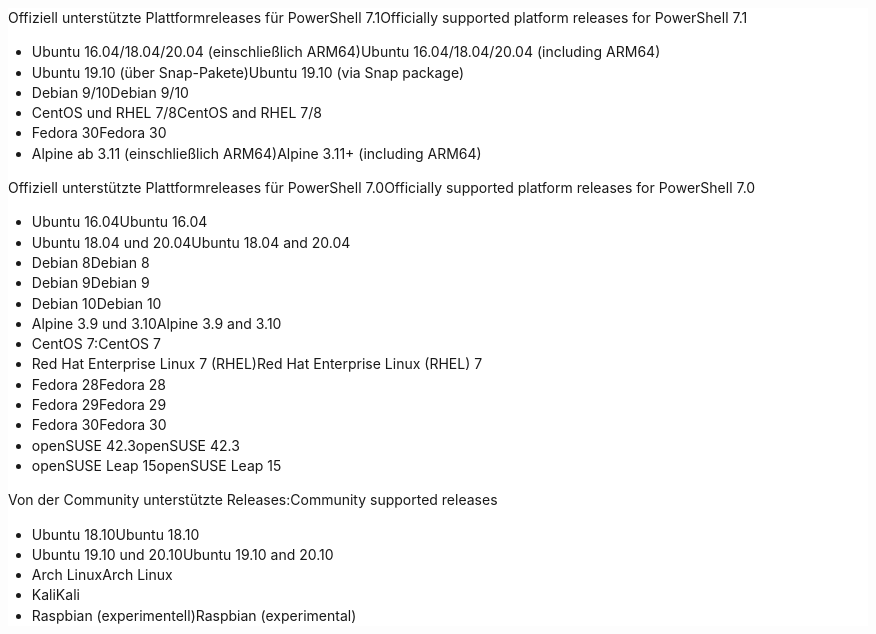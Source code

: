 [snap]: #snap-package
[tar]: #binary-archives



<span data-ttu-id="84b3b-112">Offiziell unterstützte Plattformreleases für PowerShell 7.1</span><span class="sxs-lookup"><span data-stu-id="84b3b-112">Officially supported platform releases for PowerShell 7.1</span></span>

- <span data-ttu-id="84b3b-113">Ubuntu 16.04/18.04/20.04 (einschließlich ARM64)</span><span class="sxs-lookup"><span data-stu-id="84b3b-113">Ubuntu 16.04/18.04/20.04 (including ARM64)</span></span>
- <span data-ttu-id="84b3b-114">Ubuntu 19.10 (über Snap-Pakete)</span><span class="sxs-lookup"><span data-stu-id="84b3b-114">Ubuntu 19.10 (via Snap package)</span></span>
- <span data-ttu-id="84b3b-115">Debian 9/10</span><span class="sxs-lookup"><span data-stu-id="84b3b-115">Debian 9/10</span></span>
- <span data-ttu-id="84b3b-116">CentOS und RHEL 7/8</span><span class="sxs-lookup"><span data-stu-id="84b3b-116">CentOS and RHEL 7/8</span></span>
- <span data-ttu-id="84b3b-117">Fedora 30</span><span class="sxs-lookup"><span data-stu-id="84b3b-117">Fedora 30</span></span>
- <span data-ttu-id="84b3b-118">Alpine ab 3.11 (einschließlich ARM64)</span><span class="sxs-lookup"><span data-stu-id="84b3b-118">Alpine 3.11+ (including ARM64)</span></span>

<span data-ttu-id="84b3b-119">Offiziell unterstützte Plattformreleases für PowerShell 7.0</span><span class="sxs-lookup"><span data-stu-id="84b3b-119">Officially supported platform releases for PowerShell 7.0</span></span>

- <span data-ttu-id="84b3b-120">Ubuntu 16.04</span><span class="sxs-lookup"><span data-stu-id="84b3b-120">Ubuntu 16.04</span></span>
- <span data-ttu-id="84b3b-121">Ubuntu 18.04 und 20.04</span><span class="sxs-lookup"><span data-stu-id="84b3b-121">Ubuntu 18.04 and 20.04</span></span>
- <span data-ttu-id="84b3b-122">Debian 8</span><span class="sxs-lookup"><span data-stu-id="84b3b-122">Debian 8</span></span>
- <span data-ttu-id="84b3b-123">Debian 9</span><span class="sxs-lookup"><span data-stu-id="84b3b-123">Debian 9</span></span>
- <span data-ttu-id="84b3b-124">Debian 10</span><span class="sxs-lookup"><span data-stu-id="84b3b-124">Debian 10</span></span>
- <span data-ttu-id="84b3b-125">Alpine 3.9 und 3.10</span><span class="sxs-lookup"><span data-stu-id="84b3b-125">Alpine 3.9 and 3.10</span></span>
- <span data-ttu-id="84b3b-126">CentOS 7:</span><span class="sxs-lookup"><span data-stu-id="84b3b-126">CentOS 7</span></span>
- <span data-ttu-id="84b3b-127">Red Hat Enterprise Linux 7 (RHEL)</span><span class="sxs-lookup"><span data-stu-id="84b3b-127">Red Hat Enterprise Linux (RHEL) 7</span></span>
- <span data-ttu-id="84b3b-128">Fedora 28</span><span class="sxs-lookup"><span data-stu-id="84b3b-128">Fedora 28</span></span>
- <span data-ttu-id="84b3b-129">Fedora 29</span><span class="sxs-lookup"><span data-stu-id="84b3b-129">Fedora 29</span></span>
- <span data-ttu-id="84b3b-130">Fedora 30</span><span class="sxs-lookup"><span data-stu-id="84b3b-130">Fedora 30</span></span>
- <span data-ttu-id="84b3b-131">openSUSE 42.3</span><span class="sxs-lookup"><span data-stu-id="84b3b-131">openSUSE 42.3</span></span>
- <span data-ttu-id="84b3b-132">openSUSE Leap 15</span><span class="sxs-lookup"><span data-stu-id="84b3b-132">openSUSE Leap 15</span></span>

<span data-ttu-id="84b3b-133">Von der Community unterstützte Releases:</span><span class="sxs-lookup"><span data-stu-id="84b3b-133">Community supported releases</span></span>

- <span data-ttu-id="84b3b-134">Ubuntu 18.10</span><span class="sxs-lookup"><span data-stu-id="84b3b-134">Ubuntu 18.10</span></span>
- <span data-ttu-id="84b3b-135">Ubuntu 19.10 und 20.10</span><span class="sxs-lookup"><span data-stu-id="84b3b-135">Ubuntu 19.10 and 20.10</span></span>
- <span data-ttu-id="84b3b-136">Arch Linux</span><span class="sxs-lookup"><span data-stu-id="84b3b-136">Arch Linux</span></span>
- <span data-ttu-id="84b3b-137">Kali</span><span class="sxs-lookup"><span data-stu-id="84b3b-137">Kali</span></span>
- <span data-ttu-id="84b3b-138">Raspbian (experimentell)</span><span class="sxs-lookup"><span data-stu-id="84b3b-138">Raspbian (experimental)</span></span>


[CentOS 7]: https://www.centos.org/download/
[Arch Linux]: https://www.archlinux.org/download/
[arch-release]: https://aur.archlinux.org/packages/powershell/
[arch-git]: https://aur.archlinux.org/packages/powershell-git/
[arch-bin]: https://aur.archlinux.org/packages/powershell-bin/
[amazon-dockerfile]: https://github.com/PowerShell/PowerShell-Docker/blob/master/release/community-stable/amazonlinux/docker/Dockerfile
[Freigaben]: https://aka.ms/PowerShell-Release?tag=stable
[releases]: https://aka.ms/PowerShell-Release?tag=stable
[xdg-bds]: https://specifications.freedesktop.org/basedir-spec/basedir-spec-latest.html
[distros]: https://github.com/dotnet/core/blob/master/release-notes/3.0/3.0-supported-os.md#linux
[Distribution Support Request]: https://github.com/PowerShell/PowerShell/issues/new?assignees=&labels=Distribution-Request&template=Distribution_Request.md&title=Distribution+Support+Request